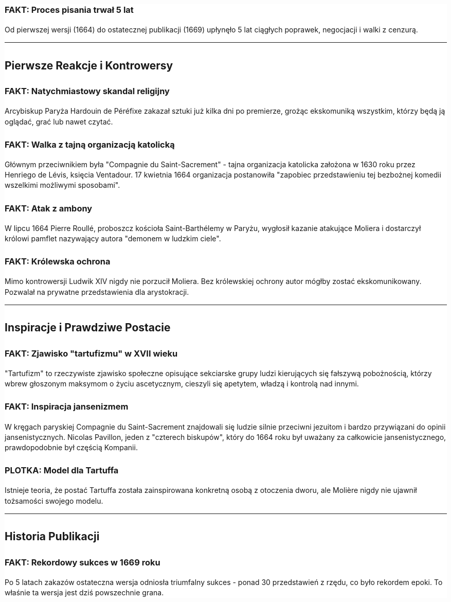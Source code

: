 ### **FAKT**: Proces pisania trwał 5 lat
Od pierwszej wersji (1664) do ostatecznej publikacji (1669) upłynęło 5 lat ciągłych poprawek, negocjacji i walki z cenzurą.

---

## Pierwsze Reakcje i Kontrowersy

### **FAKT**: Natychmiastowy skandal religijny
Arcybiskup Paryża Hardouin de Péréfixe zakazał sztuki już kilka dni po premierze, grożąc ekskomuniką wszystkim, którzy będą ją oglądać, grać lub nawet czytać.

### **FAKT**: Walka z tajną organizacją katolicką
Głównym przeciwnikiem była "Compagnie du Saint-Sacrement" - tajna organizacja katolicka założona w 1630 roku przez Henriego de Lévis, księcia Ventadour. 17 kwietnia 1664 organizacja postanowiła "zapobiec przedstawieniu tej bezbożnej komedii wszelkimi możliwymi sposobami".

### **FAKT**: Atak z ambony
W lipcu 1664 Pierre Roullé, proboszcz kościoła Saint-Barthélemy w Paryżu, wygłosił kazanie atakujące Moliera i dostarczył królowi pamflet nazywający autora "demonem w ludzkim ciele".

### **FAKT**: Królewska ochrona
Mimo kontrowersji Ludwik XIV nigdy nie porzucił Moliera. Bez królewskiej ochrony autor mógłby zostać ekskomunikowany. Pozwalał na prywatne przedstawienia dla arystokracji.

---

## Inspiracje i Prawdziwe Postacie

### **FAKT**: Zjawisko "tartufizmu" w XVII wieku
"Tartufizm" to rzeczywiste zjawisko społeczne opisujące sekciarske grupy ludzi kierujących się fałszywą pobożnością, którzy wbrew głoszonym maksymom o życiu ascetycznym, cieszyli się apetytem, władzą i kontrolą nad innymi.

### **FAKT**: Inspiracja jansenizmem
W kręgach paryskiej Compagnie du Saint-Sacrement znajdowali się ludzie silnie przeciwni jezuitom i bardzo przywiązani do opinii jansenistycznych. Nicolas Pavillon, jeden z "czterech biskupów", który do 1664 roku był uważany za całkowicie jansenistycznego, prawdopodobnie był częścią Kompanii.

### **PLOTKA**: Model dla Tartuffa
Istnieje teoria, że postać Tartuffa została zainspirowana konkretną osobą z otoczenia dworu, ale Molière nigdy nie ujawnił tożsamości swojego modelu.

---

## Historia Publikacji

### **FAKT**: Rekordowy sukces w 1669 roku
Po 5 latach zakazów ostateczna wersja odniosła triumfalny sukces - ponad 30 przedstawień z rzędu, co było rekordem epoki. To właśnie ta wersja jest dziś powszechnie grana.
